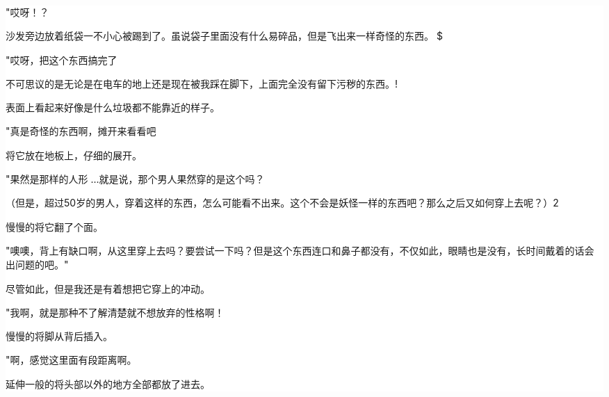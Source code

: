 

"哎呀！？





沙发旁边放着纸袋一不小心被踢到了。虽说袋子里面没有什么易碎品，但是飞出来一样奇怪的东西。 $





"哎呀，把这个东西搞完了





不可思议的是无论是在电车的地上还是现在被我踩在脚下，上面完全没有留下污秽的东西。!



表面上看起来好像是什么垃圾都不能靠近的样子。



"真是奇怪的东西啊，摊开来看看吧





将它放在地板上，仔细的展开。



"果然是那样的人形 ...就是说，那个男人果然穿的是这个吗？





（但是，超过50岁的男人，穿着这样的东西，怎么可能看不出来。这个不会是妖怪一样的东西吧？那么之后又如何穿上去呢？）2





慢慢的将它翻了个面。



"噢噢，背上有缺口啊，从这里穿上去吗？要尝试一下吗？但是这个东西连口和鼻子都没有，不仅如此，眼睛也是没有，长时间戴着的话会出问题的吧。"



尽管如此，但是我还是有着想把它穿上的冲动。





"我啊，就是那种不了解清楚就不想放弃的性格啊！



慢慢的将脚从背后插入。





"啊，感觉这里面有段距离啊。



延伸一般的将头部以外的地方全部都放了进去。
